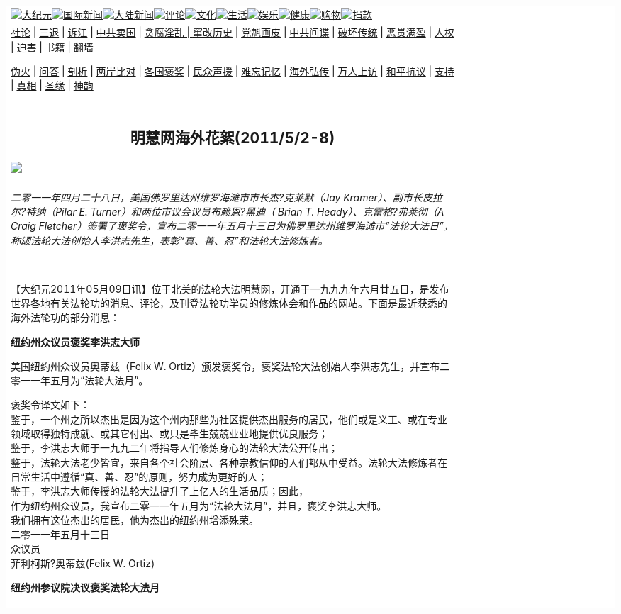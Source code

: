 <a name="1" id="1" target="_blank"></a><span id="1"></span>
<table border="0"><tr><td colspan="2" VALIGN=TOP><a href="https://github.com/mprjd2205/djy/blob/master/gb/nsc413.md#1"><img src="https://gitlab.com/szzdlab/www/raw/master/t/djy/1.jpg" title="大纪元"></a><a href="https://github.com/mprjd2205/djy/blob/master/gb/n24hr.md#1"><img src="https://gitlab.com/szzdlab/www/raw/master/t/djy/3.jpg" title="国际新闻"></a><a href="https://github.com/mprjd2205/djy/blob/master/gb/nsc413.md#1"><img src="https://gitlab.com/szzdlab/www/raw/master/t/djy/4.jpg" title="大陆新闻"></a><a href="https://github.com/mprjd2205/djy/blob/master/gb/news392.md#1"><img src="https://gitlab.com/szzdlab/www/raw/master/t/djy/5.jpg" title="评论"></a><a href="https://github.com/mprjd2205/djy/blob/master/gb/news2007.md#1"><img src="https://gitlab.com/szzdlab/www/raw/master/t/djy/6.jpg" title="文化"></a><a href="https://github.com/mprjd2205/djy/blob/master/gb/news2008.md#1"><img src="https://gitlab.com/szzdlab/www/raw/master/t/djy/7.jpg" title="生活"></a><a href="https://github.com/mprjd2205/djy/blob/master/gb/ncyule.md#1"><img src="https://gitlab.com/szzdlab/www/raw/master/t/djy/8.jpg" title="娱乐"></a><a href="https://github.com/mprjd2205/djy/blob/master/gb/nsc1002.md#1"><img src="https://gitlab.com/szzdlab/www/raw/master/t/djy/9.jpg" title="健康"><a href="https://www.youlucky.com"><img src="https://gitlab.com/szzdlab/www/raw/master/t/djy/10.jpg" title="购物"></a><a href="https://www.supportepoch.org/donation?utm_medium=epochtimes&utm_source=referral&utm_campaign=donate_button_djyhomepage"><img src="https://gitlab.com/szzdlab/www/raw/master/t/djy/12.jpg" title="捐款"></a></td></tr>
<tr><td colspan="2" VALIGN=TOP><a target="_blank" href="https://github.com/mprjd2205/djy/blob/master/gb/9p.md#1">社论</a> | <a target="_blank" href="https://github.com/mprjd2205/djy/blob/master/gb/nf5657.md#1">三退</a> | <a target="_blank" href="https://github.com/mprjd2205/djy/blob/master/gb/nf6123.md#1">诉江</a> | <a target="_blank" href="https://github.com/mprjd2205/djy/blob/master/gb/nf1176117.md#1">中共卖国</a> | <a target="_blank" href="https://github.com/mprjd2205/djy/blob/master/gb/nf5773.md#1">贪腐淫乱 | <a target="_blank" href="https://github.com/mprjd2205/djy/blob/master/gb/nf1176115.md#1">窜改历史</a> | <a target="_blank" href="https://github.com/mprjd2205/djy/blob/master/gb/nf1176107.md#1">党魁画皮</a> | <a target="_blank" href="https://github.com/mprjd2205/djy/blob/master/gb/nf1320400.md#1">中共间谍</a> | <a target="_blank" href="https://github.com/mprjd2205/djy/blob/master/gb/nf1176114.md#1">破坏传统</a> | <a target="_blank" href="https://github.com/mprjd2205/djy/blob/master/gb/nf5287.md#1">恶贯满盈</a> | <a target="_blank" href="https://github.com/mprjd2205/djy/blob/master/gb/ncid278.md#1">人权</a> | <a target="_blank" href="https://github.com/mprjd2205/djy/blob/master/gb/nf1176111.md#1">迫害</a> | <a target="_blank" href="https://github.com/mprjd2205/djy/blob/master/gb/nf1235328.md#1">书籍</a> | <a target="_blank" href="https://github.com/mprjd2205/www/blob/master/README.md?zsrh#1">翻墙</a></p><p><a target="_blank" href="https://github.com/mprjd2205/djy/blob/master/gb/nf5562.md#1">伪火</a> | <a target="_blank" href="https://github.com/mprjd2205/djy/blob/master/gb/nf4378.md#1">问答</a> | <a target="_blank" href="https://github.com/mprjd2205/djy/blob/master/gb/nf5792.md#1">剖析</a> | <a target="_blank" href="https://github.com/mprjd2205/djy/blob/master/gb/nf5735.md#1">两岸比对</a> | <a target="_blank" href="https://github.com/mprjd2205/djy/blob/master/gb/nf6119.md#1">各国褒奖</a> | <a target="_blank" href="https://github.com/mprjd2205/djy/blob/master/gb/nf6120.md#1">民众声援</a> | <a target="_blank" href="https://github.com/mprjd2205/djy/blob/master/gb/nf1188594.md#1">难忘记忆</a> | <a target="_blank" href="https://github.com/mprjd2205/djy/blob/master/gb/nf3180.md#1">海外弘传</a> | <a target="_blank" href="https://github.com/mprjd2205/djy/blob/master/gb/nf5410.md#1">万人上访</a> | <a target="_blank" href="https://github.com/mprjd2205/ntdtv/blob/master/gb/prog1530_1.md#1">和平抗议</a> | <a target="_blank" href="https://github.com/mprjd2205/djy/blob/master/gb/nf4386.md#1">支持</a> | <a target="_blank" href="https://github.com/mprjd2205/djy/blob/master/gb/nf4389.md#1">真相</a> | <a target="_blank" href="https://github.com/mprjd2205/djy/blob/master/gb/nf5790.md#1">圣缘</a> | <a target="_blank" href="https://github.com/mprjd2205/djy/blob/master/gb/nf4786.md#1">神韵</a></td></tr>
<tr><td VALIGN=TOP width="626"><h2 align=center>明慧网海外花絮(2011/5/2-8)</h2>
<img src="http://i.epochtimes.com/assets/uploads/2011/05/1105082129551939-450x582.jpg" />
<h6>二零一一年四月二十八日，美国佛罗里达州维罗海滩市市长杰?克莱默（Jay Kramer）、副市长皮拉尔?特纳（Pilar E. Turner）和两位市议会议员布赖恩?黑迪（ Brian T. Heady）、克雷格?弗莱彻（A Craig Fletcher）签署了褒奖令，宣布二零一一年五月十三日为佛罗里达州维罗海滩市“法轮大法日”，称颂法轮大法创始人李洪志先生，表彰“真、善、忍”和法轮大法修炼者。
</h6>
<hr>
<p>【大纪元2011年05月09日讯】位于北美的法轮大法明慧网，开通于一九九九年六月廿五日，是发布世界各地有关法轮功的消息、评论，及刊登法轮功学员的修炼体会和作品的网站。下面是最近获悉的海外法轮功的部分消息：</p>
<p><B> 纽约州众议员褒奖李洪志大师</B></p>
<p>美国纽约州众议员奥蒂兹（Felix W. Ortiz）颁发褒奖令，褒奖法轮大法创始人李洪志先生，并宣布二零一一年五月为“法轮大法月”。</p>
<p>褒奖令译文如下：<br />鉴于，一个州之所以杰出是因为这个州内那些为社区提供杰出服务的居民，他们或是义工、或在专业领域取得独特成就、或其它付出、或只是毕生兢兢业业地提供优良服务；<br />鉴于，李洪志大师于一九九二年将指导人们修炼身心的法轮大法公开传出；<br />鉴于，法轮大法老少皆宜，来自各个社会阶层、各种宗教信仰的人们都从中受益。法轮大法修炼者在日常生活中遵循“真、善、忍”的原则，努力成为更好的人；<br />鉴于，李洪志大师传授的法轮大法提升了上亿人的生活品质；因此，<br />作为纽约州众议员，我宣布二零一一年五月为“法轮大法月”，并且，褒奖李洪志大师。<br />我们拥有这位杰出的居民，他为杰出的纽约州增添殊荣。<br />二零一一年五月十三日<br />众议员<br />菲利柯斯?奥蒂兹(Felix W. Ortiz)</p>
<p><B>纽约州参议院决议褒奖法轮大法月</B></p>